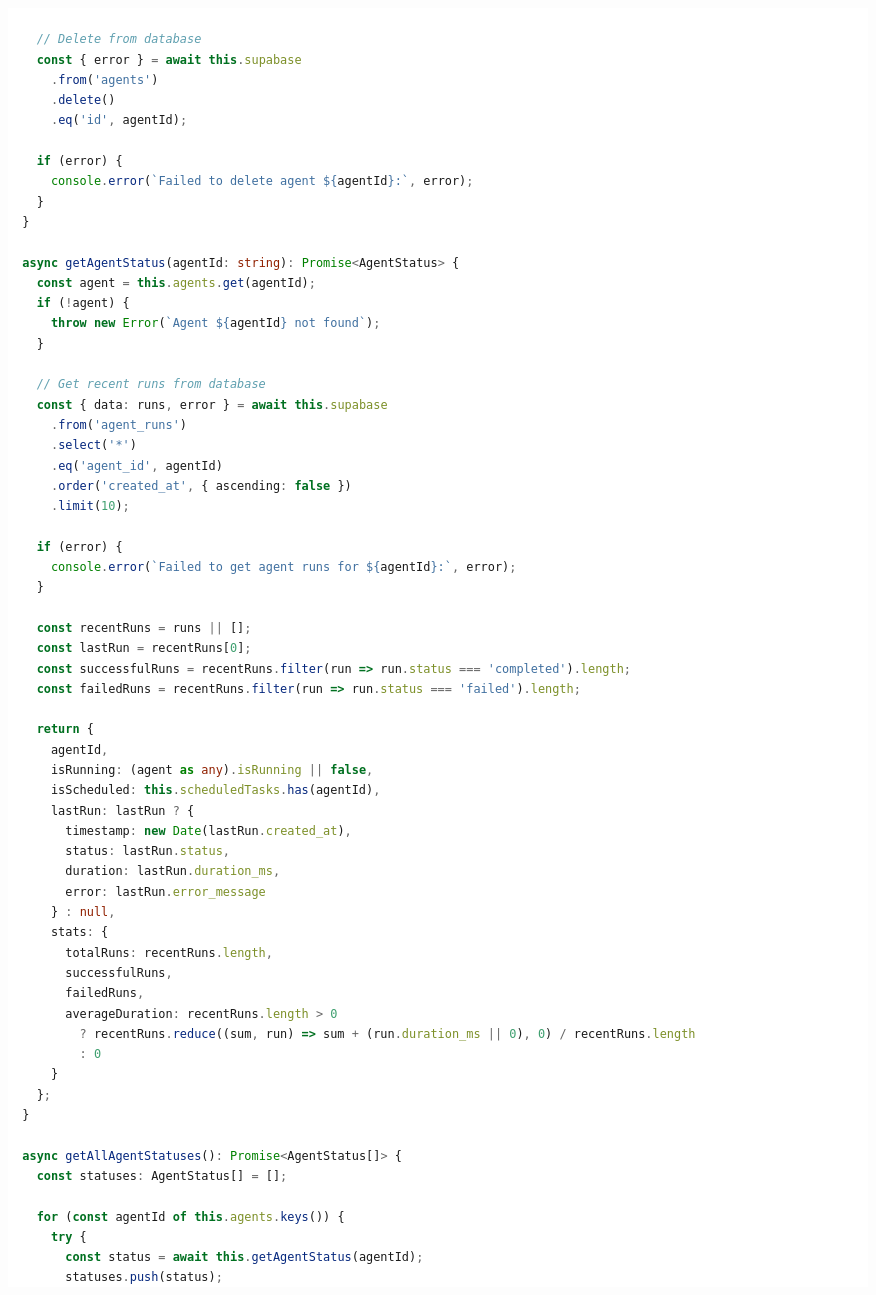 ```typescript

    // Delete from database
    const { error } = await this.supabase
      .from('agents')
      .delete()
      .eq('id', agentId);

    if (error) {
      console.error(`Failed to delete agent ${agentId}:`, error);
    }
  }

  async getAgentStatus(agentId: string): Promise<AgentStatus> {
    const agent = this.agents.get(agentId);
    if (!agent) {
      throw new Error(`Agent ${agentId} not found`);
    }

    // Get recent runs from database
    const { data: runs, error } = await this.supabase
      .from('agent_runs')
      .select('*')
      .eq('agent_id', agentId)
      .order('created_at', { ascending: false })
      .limit(10);

    if (error) {
      console.error(`Failed to get agent runs for ${agentId}:`, error);
    }

    const recentRuns = runs || [];
    const lastRun = recentRuns[0];
    const successfulRuns = recentRuns.filter(run => run.status === 'completed').length;
    const failedRuns = recentRuns.filter(run => run.status === 'failed').length;

    return {
      agentId,
      isRunning: (agent as any).isRunning || false,
      isScheduled: this.scheduledTasks.has(agentId),
      lastRun: lastRun ? {
        timestamp: new Date(lastRun.created_at),
        status: lastRun.status,
        duration: lastRun.duration_ms,
        error: lastRun.error_message
      } : null,
      stats: {
        totalRuns: recentRuns.length,
        successfulRuns,
        failedRuns,
        averageDuration: recentRuns.length > 0 
          ? recentRuns.reduce((sum, run) => sum + (run.duration_ms || 0), 0) / recentRuns.length
          : 0
      }
    };
  }

  async getAllAgentStatuses(): Promise<AgentStatus[]> {
    const statuses: AgentStatus[] = [];
    
    for (const agentId of this.agents.keys()) {
      try {
        const status = await this.getAgentStatus(agentId);
        statuses.push(status);
```